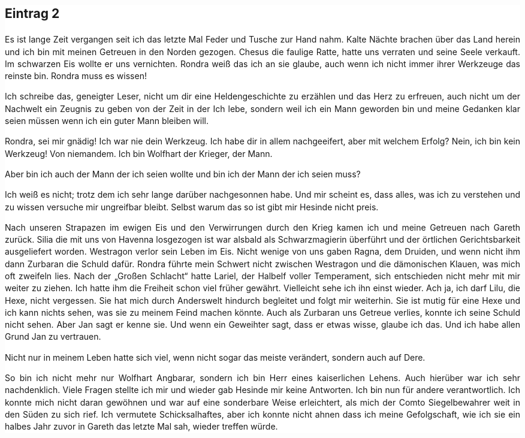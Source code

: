 <h2 style="text-align: justify;">
  Eintrag 2
</h2>

<p style="text-align: justify;">
  Es ist lange Zeit vergangen seit ich das letzte Mal Feder und Tusche zur Hand nahm. Kalte Nächte brachen über das Land herein und ich bin mit meinen Getreuen in den Norden gezogen. Chesus die faulige Ratte, hatte uns verraten und seine Seele verkauft. Im schwarzen Eis wollte er uns vernichten. Rondra weiß das ich an sie glaube, auch wenn ich nicht immer ihrer Werkzeuge das reinste bin. Rondra muss es wissen!
</p>

<p style="text-align: justify;">
  Ich schreibe das, geneigter Leser, nicht um dir eine Heldengeschichte zu erzählen und das Herz zu erfreuen, auch nicht um der Nachwelt ein Zeugnis zu geben von der Zeit in der Ich lebe, sondern weil ich ein Mann geworden bin und meine Gedanken klar seien müssen wenn ich ein guter Mann bleiben will.
</p>

<p style="text-align: justify;">
  Rondra, sei mir gnädig! Ich war nie dein Werkzeug. Ich habe dir in allem nachgeeifert, aber mit welchem Erfolg? Nein, ich bin kein Werkzeug! Von niemandem. Ich bin Wolfhart der Krieger, der Mann.
</p>

<p style="text-align: justify;">
  Aber bin ich auch der Mann der ich seien wollte und bin ich der Mann der ich seien muss?
</p>

<p style="text-align: justify;">
  Ich weiß es nicht; trotz dem ich sehr lange darüber nachgesonnen habe. Und mir scheint es, dass alles, was ich zu verstehen und zu wissen versuche mir ungreifbar bleibt. Selbst warum das so ist gibt mir Hesinde nicht preis.
</p>

<p style="text-align: justify;">
  Nach unseren Strapazen im ewigen Eis und den Verwirrungen durch den Krieg kamen ich und meine Getreuen nach Gareth zurück. Silia die mit uns von Havenna losgezogen ist war alsbald als Schwarzmagierin überführt und der örtlichen Gerichtsbarkeit ausgeliefert worden. Westragon verlor sein Leben im Eis. Nicht wenige von uns gaben Ragna, dem Druiden, und wenn nicht ihm dann Zurbaran die Schuld dafür. Rondra führte mein Schwert nicht zwischen Westragon und die dämonischen Klauen, was mich oft zweifeln lies. Nach der „Großen Schlacht“ hatte Lariel, der Halbelf voller Temperament, sich entschieden nicht mehr mit mir weiter zu ziehen. Ich hatte ihm die Freiheit schon viel früher gewährt. Vielleicht sehe ich ihn einst wieder. Ach ja, ich darf Lilu, die Hexe, nicht vergessen. Sie hat mich durch Anderswelt hindurch begleitet und folgt mir weiterhin. Sie ist mutig für eine Hexe und ich kann nichts sehen, was sie zu meinem Feind machen könnte. Auch als Zurbaran uns Getreue verlies, konnte ich seine Schuld nicht sehen. Aber Jan sagt er kenne sie. Und wenn ein Geweihter sagt, dass er etwas wisse, glaube ich das. Und ich habe allen Grund Jan zu vertrauen.
</p>

<p style="text-align: justify;">
  Nicht nur in meinem Leben hatte sich viel, wenn nicht sogar das meiste verändert, sondern auch auf Dere.
</p>

<p style="text-align: justify;">
  So bin ich nicht mehr nur Wolfhart Angbarar, sondern ich bin Herr eines kaiserlichen Lehens. Auch hierüber war ich sehr nachdenklich. Viele Fragen stellte ich mir und wieder gab Hesinde mir keine Antworten. Ich bin nun für andere verantwortlich. Ich konnte mich nicht daran gewöhnen und war auf eine sonderbare Weise erleichtert, als mich der Comto Siegelbewahrer weit in den Süden zu sich rief. Ich vermutete Schicksalhaftes, aber ich konnte nicht ahnen dass ich meine Gefolgschaft, wie ich sie ein halbes Jahr zuvor in Gareth das letzte Mal sah, wieder treffen würde.
</p>

